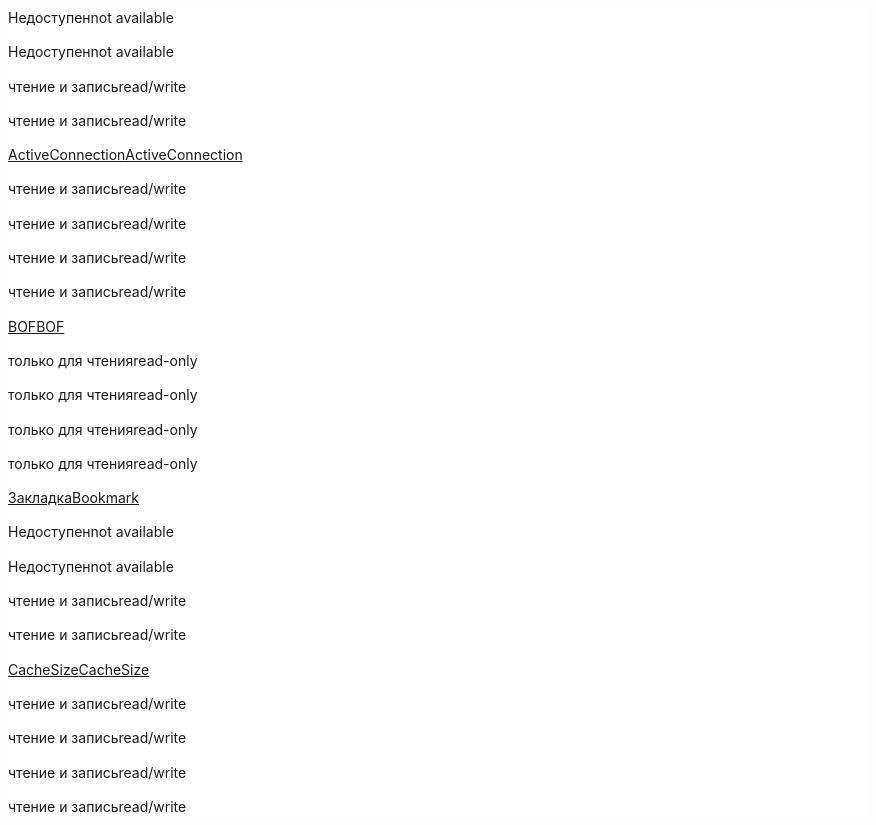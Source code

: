 <td><p><span data-ttu-id="40f8f-281">Недоступен</span><span class="sxs-lookup"><span data-stu-id="40f8f-281">not available</span></span></p></td>
<td><p><span data-ttu-id="40f8f-282">Недоступен</span><span class="sxs-lookup"><span data-stu-id="40f8f-282">not available</span></span></p></td>
<td><p><span data-ttu-id="40f8f-283">чтение и запись</span><span class="sxs-lookup"><span data-stu-id="40f8f-283">read/write</span></span></p></td>
<td><p><span data-ttu-id="40f8f-284">чтение и запись</span><span class="sxs-lookup"><span data-stu-id="40f8f-284">read/write</span></span></p></td>
</tr>
<tr class="odd">
<td><p><span data-ttu-id="40f8f-285"><a href="activeconnection-property-ado.md">ActiveConnection</a></span><span class="sxs-lookup"><span data-stu-id="40f8f-285"><a href="activeconnection-property-ado.md">ActiveConnection</a></span></span></p></td>
<td><p><span data-ttu-id="40f8f-286">чтение и запись</span><span class="sxs-lookup"><span data-stu-id="40f8f-286">read/write</span></span></p></td>
<td><p><span data-ttu-id="40f8f-287">чтение и запись</span><span class="sxs-lookup"><span data-stu-id="40f8f-287">read/write</span></span></p></td>
<td><p><span data-ttu-id="40f8f-288">чтение и запись</span><span class="sxs-lookup"><span data-stu-id="40f8f-288">read/write</span></span></p></td>
<td><p><span data-ttu-id="40f8f-289">чтение и запись</span><span class="sxs-lookup"><span data-stu-id="40f8f-289">read/write</span></span></p></td>
</tr>
<tr class="even">
<td><p><span data-ttu-id="40f8f-290"><a href="bof-eof-properties-ado.md">BOF</a></span><span class="sxs-lookup"><span data-stu-id="40f8f-290"><a href="bof-eof-properties-ado.md">BOF</a></span></span></p></td>
<td><p><span data-ttu-id="40f8f-291">только для чтения</span><span class="sxs-lookup"><span data-stu-id="40f8f-291">read-only</span></span></p></td>
<td><p><span data-ttu-id="40f8f-292">только для чтения</span><span class="sxs-lookup"><span data-stu-id="40f8f-292">read-only</span></span></p></td>
<td><p><span data-ttu-id="40f8f-293">только для чтения</span><span class="sxs-lookup"><span data-stu-id="40f8f-293">read-only</span></span></p></td>
<td><p><span data-ttu-id="40f8f-294">только для чтения</span><span class="sxs-lookup"><span data-stu-id="40f8f-294">read-only</span></span></p></td>
</tr>
<tr class="odd">
<td><p><span data-ttu-id="40f8f-295"><a href="bookmark-property-ado.md">Закладка</a></span><span class="sxs-lookup"><span data-stu-id="40f8f-295"><a href="bookmark-property-ado.md">Bookmark</a></span></span></p></td>
<td><p><span data-ttu-id="40f8f-296">Недоступен</span><span class="sxs-lookup"><span data-stu-id="40f8f-296">not available</span></span></p></td>
<td><p><span data-ttu-id="40f8f-297">Недоступен</span><span class="sxs-lookup"><span data-stu-id="40f8f-297">not available</span></span></p></td>
<td><p><span data-ttu-id="40f8f-298">чтение и запись</span><span class="sxs-lookup"><span data-stu-id="40f8f-298">read/write</span></span></p></td>
<td><p><span data-ttu-id="40f8f-299">чтение и запись</span><span class="sxs-lookup"><span data-stu-id="40f8f-299">read/write</span></span></p></td>
</tr>
<tr class="even">
<td><p><span data-ttu-id="40f8f-300"><a href="cachesize-property-ado.md">CacheSize</a></span><span class="sxs-lookup"><span data-stu-id="40f8f-300"><a href="cachesize-property-ado.md">CacheSize</a></span></span></p></td>
<td><p><span data-ttu-id="40f8f-301">чтение и запись</span><span class="sxs-lookup"><span data-stu-id="40f8f-301">read/write</span></span></p></td>
<td><p><span data-ttu-id="40f8f-302">чтение и запись</span><span class="sxs-lookup"><span data-stu-id="40f8f-302">read/write</span></span></p></td>
<td><p><span data-ttu-id="40f8f-303">чтение и запись</span><span class="sxs-lookup"><span data-stu-id="40f8f-303">read/write</span></span></p></td>
<td><p><span data-ttu-id="40f8f-304">чтение и запись</span><span class="sxs-lookup"><span data-stu-id="40f8f-304">read/write</span></span></p></td>
</tr>
<tr class="odd">